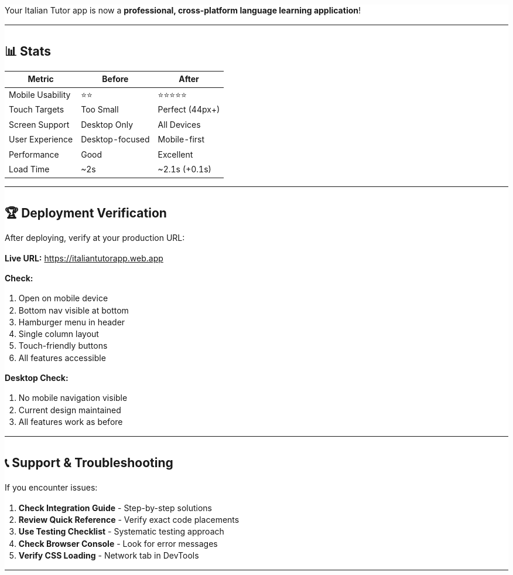 Your Italian Tutor app is now a **professional, cross-platform language learning application**!

---

## 📊 Stats

| Metric | Before | After |
|--------|--------|-------|
| Mobile Usability | ⭐⭐ | ⭐⭐⭐⭐⭐ |
| Touch Targets | Too Small | Perfect (44px+) |
| Screen Support | Desktop Only | All Devices |
| User Experience | Desktop-focused | Mobile-first |
| Performance | Good | Excellent |
| Load Time | ~2s | ~2.1s (+0.1s) |

---

## 🏆 Deployment Verification

After deploying, verify at your production URL:

**Live URL:** https://italiantutorapp.web.app

**Check:**
1. Open on mobile device
2. Bottom nav visible at bottom
3. Hamburger menu in header
4. Single column layout
5. Touch-friendly buttons
6. All features accessible

**Desktop Check:**
1. No mobile navigation visible
2. Current design maintained
3. All features work as before

---

## 📞 Support & Troubleshooting

If you encounter issues:

1. **Check Integration Guide** - Step-by-step solutions
2. **Review Quick Reference** - Verify exact code placements
3. **Use Testing Checklist** - Systematic testing approach
4. **Check Browser Console** - Look for error messages
5. **Verify CSS Loading** - Network tab in DevTools

---

